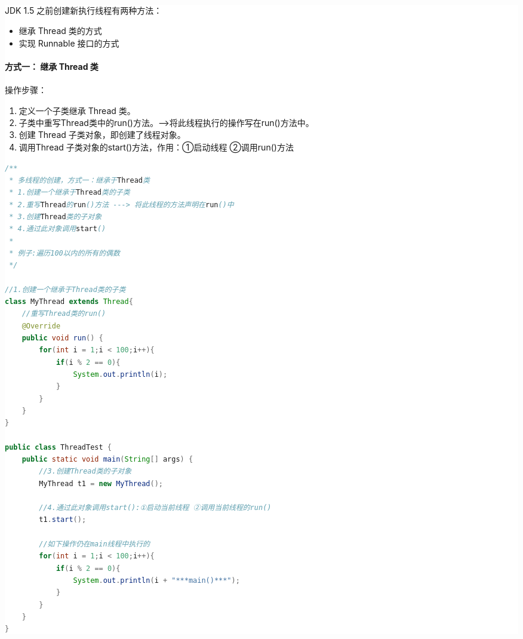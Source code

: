 JDK 1.5 之前创建新执行线程有两种方法：

- 继承 Thread 类的方式
- 实现 Runnable 接口的方式

#### 方式一： 继承 Thread 类

操作步骤：

1. 定义一个子类继承 Thread 类。
2. 子类中重写Thread类中的run()方法。——>将此线程执行的操作写在run()方法中。
3. 创建 Thread 子类对象，即创建了线程对象。
4. 调用Thread 子类对象的start()方法，作用：①启动线程 ②调用run()方法

```java
/**
 * 多线程的创建，方式一：继承于Thread类
 * 1.创建一个继承于Thread类的子类
 * 2.重写Thread的run()方法 ---> 将此线程的方法声明在run()中
 * 3.创建Thread类的子对象
 * 4.通过此对象调用start()
 *
 * 例子:遍历100以内的所有的偶数
 */

//1.创建一个继承于Thread类的子类
class MyThread extends Thread{
    //重写Thread类的run()
    @Override
    public void run() {
        for(int i = 1;i < 100;i++){
            if(i % 2 == 0){
                System.out.println(i);
            }
        }
    }
}

public class ThreadTest {
    public static void main(String[] args) {
        //3.创建Thread类的子对象
        MyThread t1 = new MyThread();

        //4.通过此对象调用start():①启动当前线程 ②调用当前线程的run()
        t1.start();

        //如下操作仍在main线程中执行的
        for(int i = 1;i < 100;i++){
            if(i % 2 == 0){
                System.out.println(i + "***main()***");
            }
        }
    }
}
```
